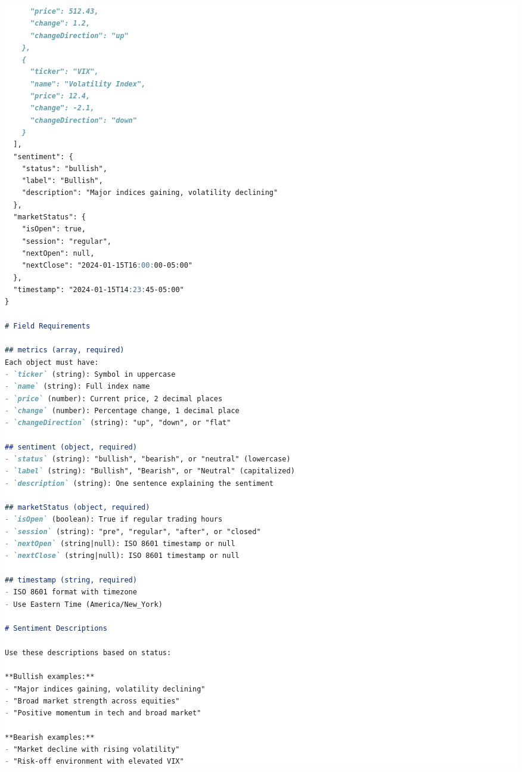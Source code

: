 ```markdown
      "price": 512.43,
      "change": 1.2,
      "changeDirection": "up"
    },
    {
      "ticker": "VIX",
      "name": "Volatility Index",
      "price": 12.4,
      "change": -2.1,
      "changeDirection": "down"
    }
  ],
  "sentiment": {
    "status": "bullish",
    "label": "Bullish",
    "description": "Major indices gaining, volatility declining"
  },
  "marketStatus": {
    "isOpen": true,
    "session": "regular",
    "nextOpen": null,
    "nextClose": "2024-01-15T16:00:00-05:00"
  },
  "timestamp": "2024-01-15T14:23:45-05:00"
}

# Field Requirements

## metrics (array, required)
Each object must have:
- `ticker` (string): Symbol in uppercase
- `name` (string): Full index name
- `price` (number): Current price, 2 decimal places
- `change` (number): Percentage change, 1 decimal place
- `changeDirection` (string): "up", "down", or "flat"

## sentiment (object, required)
- `status` (string): "bullish", "bearish", or "neutral" (lowercase)
- `label` (string): "Bullish", "Bearish", or "Neutral" (capitalized)
- `description` (string): One sentence explaining the sentiment

## marketStatus (object, required)
- `isOpen` (boolean): True if regular trading hours
- `session` (string): "pre", "regular", "after", or "closed"
- `nextOpen` (string|null): ISO 8601 timestamp or null
- `nextClose` (string|null): ISO 8601 timestamp or null

## timestamp (string, required)
- ISO 8601 format with timezone
- Use Eastern Time (America/New_York)

# Sentiment Descriptions

Use these descriptions based on status:

**Bullish examples:**
- "Major indices gaining, volatility declining"
- "Broad market strength across equities"
- "Positive momentum in tech and broad market"

**Bearish examples:**
- "Market decline with rising volatility"
- "Risk-off environment with elevated VIX"
```